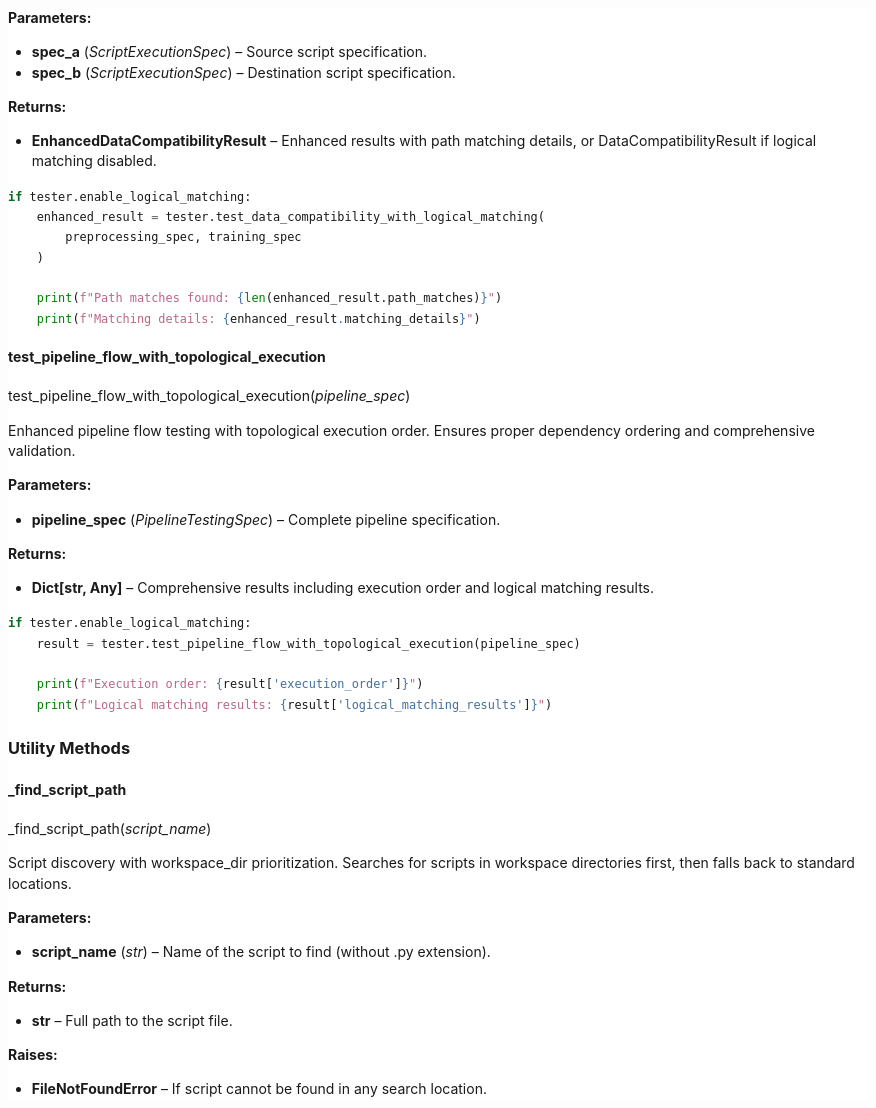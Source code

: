 **Parameters:**
- **spec_a** (_ScriptExecutionSpec_) – Source script specification.
- **spec_b** (_ScriptExecutionSpec_) – Destination script specification.

**Returns:**
- **EnhancedDataCompatibilityResult** – Enhanced results with path matching details, or DataCompatibilityResult if logical matching disabled.

```python
if tester.enable_logical_matching:
    enhanced_result = tester.test_data_compatibility_with_logical_matching(
        preprocessing_spec, training_spec
    )
    
    print(f"Path matches found: {len(enhanced_result.path_matches)}")
    print(f"Matching details: {enhanced_result.matching_details}")
```

#### test_pipeline_flow_with_topological_execution

test_pipeline_flow_with_topological_execution(_pipeline_spec_)

Enhanced pipeline flow testing with topological execution order. Ensures proper dependency ordering and comprehensive validation.

**Parameters:**
- **pipeline_spec** (_PipelineTestingSpec_) – Complete pipeline specification.

**Returns:**
- **Dict[str, Any]** – Comprehensive results including execution order and logical matching results.

```python
if tester.enable_logical_matching:
    result = tester.test_pipeline_flow_with_topological_execution(pipeline_spec)
    
    print(f"Execution order: {result['execution_order']}")
    print(f"Logical matching results: {result['logical_matching_results']}")
```

### Utility Methods

#### _find_script_path

_find_script_path(_script_name_)

Script discovery with workspace_dir prioritization. Searches for scripts in workspace directories first, then falls back to standard locations.

**Parameters:**
- **script_name** (_str_) – Name of the script to find (without .py extension).

**Returns:**
- **str** – Full path to the script file.

**Raises:**
- **FileNotFoundError** – If script cannot be found in any search location.
